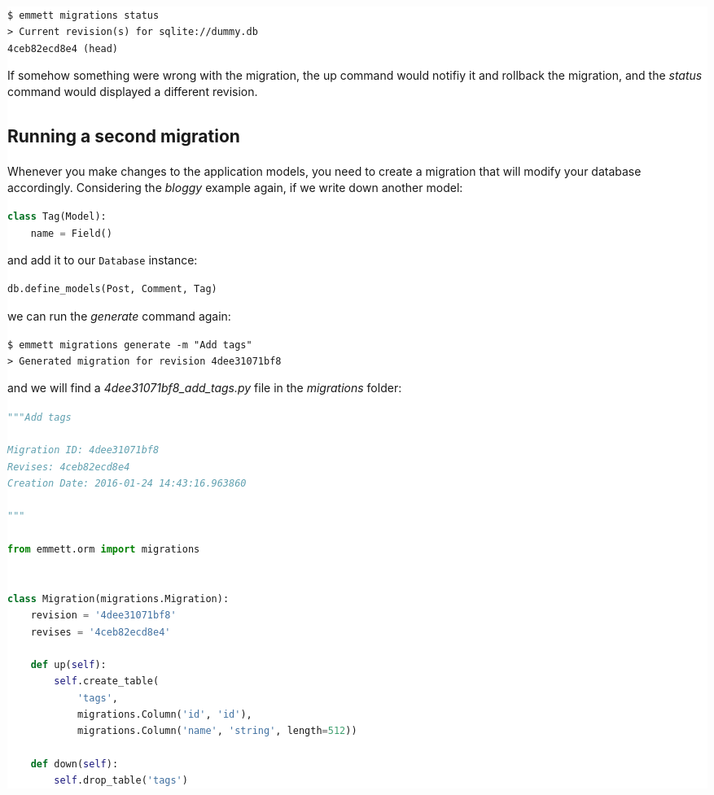 ```
$ emmett migrations status
> Current revision(s) for sqlite://dummy.db
4ceb82ecd8e4 (head)
```

If somehow something were wrong with the migration, the up command would notifiy it and rollback the migration, and the *status* command would displayed a different revision.

Running a second migration
--------------------------

Whenever you make changes to the application models, you need to create a migration that will modify your database accordingly. Considering the *bloggy* example again, if we write down another model:

```python
class Tag(Model):
    name = Field()
```

and add it to our `Database` instance:

```python
db.define_models(Post, Comment, Tag)
```

we can run the *generate* command again:

```
$ emmett migrations generate -m "Add tags"
> Generated migration for revision 4dee31071bf8
```

and we will find a *4dee31071bf8\_add\_tags.py* file in the *migrations* folder:

```python
"""Add tags

Migration ID: 4dee31071bf8
Revises: 4ceb82ecd8e4
Creation Date: 2016-01-24 14:43:16.963860

"""

from emmett.orm import migrations


class Migration(migrations.Migration):
    revision = '4dee31071bf8'
    revises = '4ceb82ecd8e4'

    def up(self):
        self.create_table(
            'tags',
            migrations.Column('id', 'id'),
            migrations.Column('name', 'string', length=512))

    def down(self):
        self.drop_table('tags')
```
